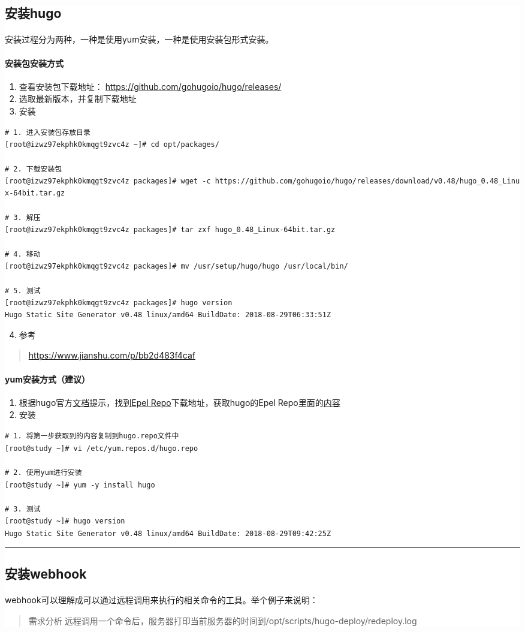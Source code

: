 
## 安装hugo
安装过程分为两种，一种是使用yum安装，一种是使用安装包形式安装。

#### 安装包安装方式

1. 查看安装包下载地址： https://github.com/gohugoio/hugo/releases/
2. 选取最新版本，并复制下载地址
3. 安装
```shell
# 1. 进入安装包存放目录
[root@izwz97ekphk0kmqgt9zvc4z ~]# cd opt/packages/

# 2. 下载安装包
[root@izwz97ekphk0kmqgt9zvc4z packages]# wget -c https://github.com/gohugoio/hugo/releases/download/v0.48/hugo_0.48_Linux-64bit.tar.gz

# 3. 解压
[root@izwz97ekphk0kmqgt9zvc4z packages]# tar zxf hugo_0.48_Linux-64bit.tar.gz

# 4. 移动
[root@izwz97ekphk0kmqgt9zvc4z packages]# mv /usr/setup/hugo/hugo /usr/local/bin/

# 5. 测试
[root@izwz97ekphk0kmqgt9zvc4z packages]# hugo version
Hugo Static Site Generator v0.48 linux/amd64 BuildDate: 2018-08-29T06:33:51Z
```
4. 参考
> https://www.jianshu.com/p/bb2d483f4caf

#### yum安装方式（建议）
1. 根据hugo官方[文档](https://gohugo.io/getting-started/installing/)提示，找到[Epel Repo](https://copr.fedorainfracloud.org/coprs/daftaupe/hugo/)下载地址，获取hugo的Epel Repo里面的[内容](https://copr.fedorainfracloud.org/coprs/daftaupe/hugo/repo/epel-7/daftaupe-hugo-epel-7.repo)
2. 安装
```shell
# 1. 将第一步获取到的内容复制到hugo.repo文件中
[root@study ~]# vi /etc/yum.repos.d/hugo.repo

# 2. 使用yum进行安装
[root@study ~]# yum -y install hugo

# 3. 测试
[root@study ~]# hugo version
Hugo Static Site Generator v0.48 linux/amd64 BuildDate: 2018-08-29T09:42:25Z
```

---

## 安装webhook
webhook可以理解成可以通过远程调用来执行的相关命令的工具。举个例子来说明：
> 需求分析
>   远程调用一个命令后，服务器打印当前服务器的时间到/opt/scripts/hugo-deploy/redeploy.log
